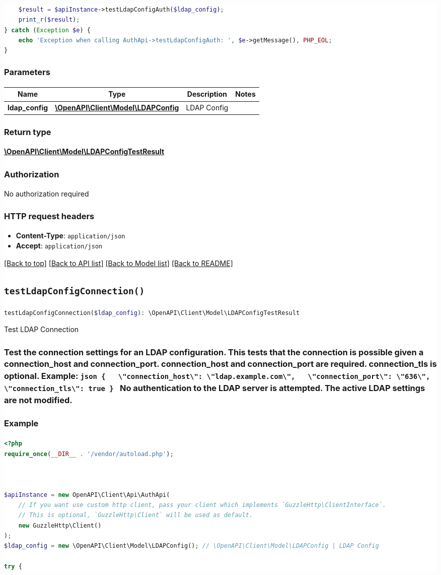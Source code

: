 ```php
    $result = $apiInstance->testLdapConfigAuth($ldap_config);
    print_r($result);
} catch (Exception $e) {
    echo 'Exception when calling AuthApi->testLdapConfigAuth: ', $e->getMessage(), PHP_EOL;
}
```

### Parameters

Name | Type | Description  | Notes
------------- | ------------- | ------------- | -------------
 **ldap_config** | [**\OpenAPI\Client\Model\LDAPConfig**](../Model/LDAPConfig.md)| LDAP Config |

### Return type

[**\OpenAPI\Client\Model\LDAPConfigTestResult**](../Model/LDAPConfigTestResult.md)

### Authorization

No authorization required

### HTTP request headers

- **Content-Type**: `application/json`
- **Accept**: `application/json`

[[Back to top]](#) [[Back to API list]](../../README.md#endpoints)
[[Back to Model list]](../../README.md#models)
[[Back to README]](../../README.md)

## `testLdapConfigConnection()`

```php
testLdapConfigConnection($ldap_config): \OpenAPI\Client\Model\LDAPConfigTestResult
```

Test LDAP Connection

### Test the connection settings for an LDAP configuration.  This tests that the connection is possible given a connection_host and connection_port.  **connection_host** and **connection_port** are required. **connection_tls** is optional.  Example: ```json {   \"connection_host\": \"ldap.example.com\",   \"connection_port\": \"636\",   \"connection_tls\": true } ```  No authentication to the LDAP server is attempted.  The active LDAP settings are not modified.

### Example

```php
<?php
require_once(__DIR__ . '/vendor/autoload.php');



$apiInstance = new OpenAPI\Client\Api\AuthApi(
    // If you want use custom http client, pass your client which implements `GuzzleHttp\ClientInterface`.
    // This is optional, `GuzzleHttp\Client` will be used as default.
    new GuzzleHttp\Client()
);
$ldap_config = new \OpenAPI\Client\Model\LDAPConfig(); // \OpenAPI\Client\Model\LDAPConfig | LDAP Config

try {
```